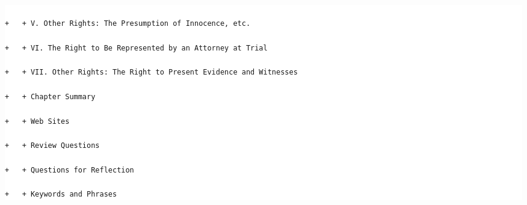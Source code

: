                                                                                                                                                                                                                                                                                                                                                                                                                                                                                                                                                                                                                                               +   + V. Other Rights: The Presumption of Innocence, etc.
                                                                                                                                                                                                                                                                                                                                                                                                                                                                                                                                                                                                                                                  +   + VI. The Right to Be Represented by an Attorney at Trial
                                                                                                                                                                                                                                                                                                                                                                                                                                                                                                                                                                                                                                                      +   + VII. Other Rights: The Right to Present Evidence and Witnesses
                                                                                                                                                                                                                                                                                                                                                                                                                                                                                                                                                                                                                                                          +   + Chapter Summary
                                                                                                                                                                                                                                                                                                                                                                                                                                                                                                                                                                                                                                                              +   + Web Sites
                                                                                                                                                                                                                                                                                                                                                                                                                                                                                                                                                                                                                                                                  +   + Review Questions
                                                                                                                                                                                                                                                                                                                                                                                                                                                                                                                                                                                                                                                                      +   + Questions for Reflection
                                                                                                                                                                                                                                                                                                                                                                                                                                                                                                                                                                                                                                                                          +   + Keywords and Phrases